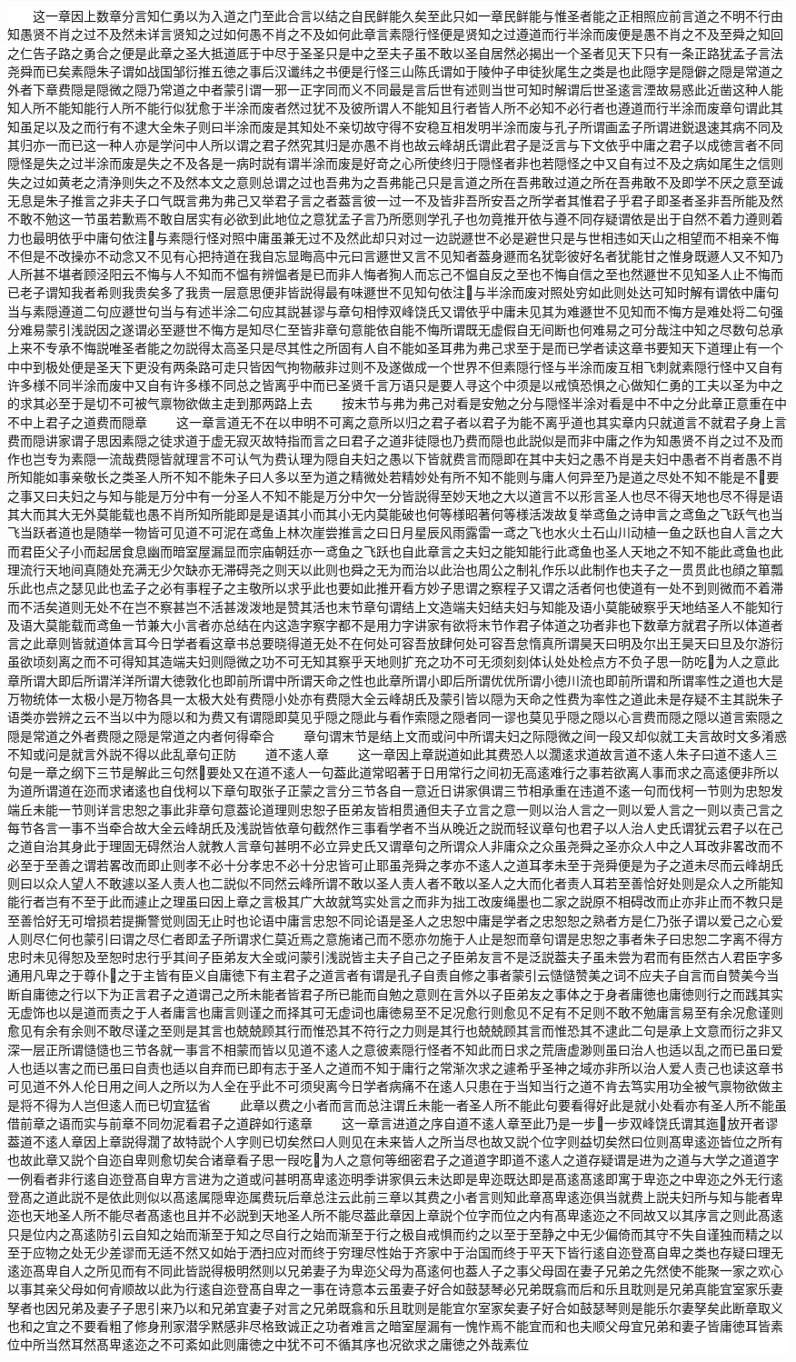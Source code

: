 　　这一章因上数章分言知仁勇以为入道之门至此合言以结之自民鲜能久矣至此只如一章民鲜能与惟圣者能之正相照应前言道之不明不行由知愚贤不肖之过不及然未详言贤知之过如何愚不肖之不及如何此章言素隠行怪便是贤知之过遵道而行半涂而废便是愚不肖之不及至舜之知回之仁告子路之勇合之便是此章之圣大抵道厎于中尽于圣圣只是中之至夫子虽不敢以圣自居然必揭出一个圣者见天下只有一条正路犹孟子言法尧舜而已矣素隠朱子谓如战国邹衍推五徳之事后汉谶纬之书便是行怪三山陈氏谓如于陵仲子申徒狄尾生之类是也此隠字是隠僻之隠是常道之外者下章费隠是隠微之隠乃常道之中者蒙引谓一邪一正字同而义不同最是言后世有述则当世可知时解谓后世圣逺言湮故易惑此近凿这种人能知人所不能知能行人所不能行似犹愈于半涂而废者然过犹不及彼所谓人不能知且行者皆人所不必知不必行者也遵道而行半涂而废章句谓此其知虽足以及之而行有不逮大全朱子则曰半涂而废是其知处不亲切故守得不安稳互相发明半涂而废与孔子所谓画孟子所谓进鋭退速其病不同及其归亦一而已这一种人亦是学问中人所以谓之君子然究其归是亦愚不肖也故云峰胡氏谓此君子是泛言与下文依乎中庸之君子以成徳言者不同隠怪是失之过半涂而废是失之不及各是一病时説有谓半涂而废是好竒之心所使终归于隠怪者非也若隠怪之中又自有过不及之病如尾生之信则失之过如黄老之清浄则失之不及然本文之意则总谓之过也吾弗为之吾弗能己只是言道之所在吾弗敢过道之所在吾弗敢不及即学不厌之意至诚无息是朱子推言之非夫子口气既言弗为弗己又举君子言之者葢言彼一过一不及皆非吾所安吾之所学者其惟君子乎君子即圣者圣非吾所能及然不敢不勉这一节虽若歉焉不敢自居实有必欲到此地位之意犹孟子言乃所愿则学孔子也勿竟推开依与遵不同存疑谓依是出于自然不着力遵则着力也最明依乎中庸句依注与素隠行怪对照中庸虽兼无过不及然此却只对过一边説遯世不必是避世只是与世相违如天山之相望而不相亲不悔不但是不改操亦不动念又不见有心把持道在我自忘显晦高中元曰言遯世又言不见知者葢身遯而名犹彰彼好名者犹能甘之惟身既遯人又不知乃人所甚不堪者顾泾阳云不悔与人不知而不愠有辨愠者是已而非人悔者狥人而忘己不愠自反之至也不悔自信之至也然遯世不见知圣人止不悔而已老子谓知我者希则我贵矣多了我贵一层意思便非皆説得最有味遯世不见知句依注与半涂而废对照处穷如此则处达可知时解有谓依中庸句当与素隠遵道二句应遯世句当与有述半涂二句应其説甚谬与章句相悖双峰饶氏又谓依乎中庸未见其为难遯世不见知而不悔方是难处将二句强分难易蒙引浅説因之遂谓必至遯世不悔方是知尽仁至皆非章句意能依自能不悔所谓既无虚假自无间断也何难易之可分哉注中知之尽数句总承上来不专承不悔説唯圣者能之勿説得太高圣只是尽其性之所固有人自不能如圣耳弗为弗己求至于是而已学者读这章书要知天下道理止有一个中中到极处便是圣天下更没有两条路可走只皆因气拘物蔽非过则不及遂做成一个世界不但素隠行怪与半涂而废互相飞刺就素隠行怪中又自有许多様不同半涂而废中又自有许多様不同总之皆离乎中而已圣贤千言万语只是要人寻这个中须是以戒慎恐惧之心做知仁勇的工夫以圣为中之的求其必至于是切不可被气禀物欲做主走到那两路上去
　　按末节与弗为弗己对看是安勉之分与隠怪半涂对看是中不中之分此章正意重在中不中上君子之道费而隠章
　　这一章言道无不在以申明不可离之意所以归之君子者以君子为能不离乎道也其实章内只就道言不就君子身上言费而隠讲家谓子思因素隠之徒求道于虚无寂灭故特指而言之曰君子之道非徒隠也乃费而隠也此説似是而非中庸之作为知愚贤不肖之过不及而作也岂专为素隠一流哉费隠皆就理言不可认气为费认理为隠自夫妇之愚以下皆就费言而隠即在其中夫妇之愚不肖是夫妇中愚者不肖者愚不肖所知能如事亲敬长之类圣人所不知不能朱子曰人多以至为道之精微处若精妙处有所不知不能则与庸人何异至乃是道之尽处不知不能是不要之事又曰夫妇之与知与能是万分中有一分圣人不知不能是万分中欠一分皆説得至妙天地之大以道言不以形言圣人也尽不得天地也尽不得是语其大而其大无外莫能载也愚不肖所知所能即是是语其小而其小无内莫能破也何等様昭著何等様活泼故复举鸢鱼之诗申言之鸢鱼之飞跃气也当飞当跃者道也是随举一物皆可见道不可泥在鸢鱼上林次崖尝推言之曰日月星辰风雨露雷一鸢之飞也水火土石山川动植一鱼之跃也自人言之大而君臣父子小而起居食息幽而暗室屋漏显而宗庙朝廷亦一鸢鱼之飞跃也自此章言之夫妇之能知能行此鸢鱼也圣人天地之不知不能此鸢鱼也此理流行天地间真随处充满无少欠缺亦无滞碍尧之则天以此则也舜之无为而治以此治也周公之制礼作乐以此制作也夫子之一贯贯此也顔之箪瓢乐此也点之瑟见此也孟子之必有事程子之主敬所以求乎此也要如此推开看方妙子思谓之察程子又谓之活者何也使道有一处不到则微而不着滞而不活矣道则无处不在岂不察甚岂不活甚泼泼地是赞其活也末节章句谓结上文造端夫妇结夫妇与知能及语小莫能破察乎天地结圣人不能知行及语大莫能载而鸢鱼一节兼大小言者亦总结在内这造字察字都不是用力字讲家有欲将末节作君子体道之功者非也下数章方就君子所以体道者言之此章则皆就道体言耳今日学者看这章书总要晓得道无处不在何处可容吾放肆何处可容吾怠惰真所谓昊天曰明及尔出王昊天曰旦及尔游衍虽欲顷刻离之而不可得知其造端夫妇则隠微之功不可无知其察乎天地则扩充之功不可无须刻刻体认处处检点方不负子思一防吃为人之意此章所谓大即后所谓洋洋所谓大徳敦化也即前所谓中所谓天命之性也此章所谓小即后所谓优优所谓小徳川流也即前所谓和所谓率性之道也大是万物统体一太极小是万物各具一太极大处有费隠小处亦有费隠大全云峰胡氏及蒙引皆以隠为天命之性费为率性之道此未是存疑不主其説朱子语类亦尝辨之云不当以中为隠以和为费又有谓隠即莫见乎隠之隠此与看作索隠之隠者同一谬也莫见乎隠之隠以心言费而隠之隠以道言索隠之隠是常道之外者费隠之隠是常道之内者何得牵合
　　章句谓末节是结上文而或问中所谓夫妇之际隠微之间一段又却似就工夫言故时文多淆惑不知或问是就言外説不得以此乱章句正防
　　道不逺人章
　　这一章因上章説道如此其费恐人以濶逺求道故言道不逺人朱子曰道不逺人三句是一章之纲下三节是解此三句然要处又在道不逺人一句葢此道常昭著于日用常行之间初无高逺难行之事若欲离人事而求之高逺便非所以为道所谓道在迩而求诸逺也自伐柯以下章句取张子正蒙之言分三节各自一意近日讲家俱谓三节相承重在违道不逺一句而伐柯一节则为忠恕发端丘未能一节则详言忠恕之事此非章句意葢论道理则忠恕子臣弟友皆相贯通但夫子立言之意一则以治人言之一则以爱人言之一则以责己言之每节各言一事不当牵合故大全云峰胡氏及浅説皆依章句截然作三事看学者不当从晚近之説而轻议章句也君子以人治人史氏谓犹云君子以在己之道自治其身此于理固无碍然治人就教人言章句甚明不必立异史氏又谓章句之所谓众人非庸众之众虽尧舜之圣亦众人中之人耳改非畧改而不必至于至善之谓若畧改而即止则孝不必十分孝忠不必十分忠皆可止耶虽尧舜之孝亦不逺人之道耳孝未至于尧舜便是为子之道未尽而云峰胡氏则曰以众人望人不敢遽以圣人责人也二説似不同然云峰所谓不敢以圣人责人者不敢以圣人之大而化者责人耳若至善恰好处则是众人之所能知能行者岂有不至于此而遽止之理虽曰因上章之言极其广大故就笃实处言之而非为拙工改废绳墨也二家之説原不相碍改而止亦非止而不教只是至善恰好无可增损若提撕警觉则固无止时也论语中庸言忠恕不同论语是圣人之忠恕中庸是学者之忠恕恕之熟者方是仁乃张子谓以爱己之心爱人则尽仁何也蒙引曰谓之尽仁者即孟子所谓求仁莫近焉之意施诸己而不愿亦勿施于人止是恕而章句谓是忠恕之事者朱子曰忠恕二字离不得方忠时未见得恕及至恕时忠行乎其间子臣弟友大全或问蒙引浅説皆主夫子自己之子臣弟友言不是泛説葢夫子虽未尝为君而有臣然古人君臣字多通用凡卑之于尊仆之于主皆有臣义自庸徳下有主君子之道言者有谓是孔子自责自修之事者蒙引云慥慥赞美之词不应夫子自言而自赞美今当断自庸徳之行以下为正言君子之道谓己之所未能者皆君子所已能而自勉之意则在言外以子臣弟友之事体之于身者庸徳也庸徳则行之而践其实无虚饰也以是道而责之于人者庸言也庸言则谨之而择其可无虚词也庸徳易至不足况愈行则愈见不足有不足则不敢不勉庸言易至有余况愈谨则愈见有余有余则不敢尽谨之至则是其言也兢兢顾其行而惟恐其不符行之力则是其行也兢兢顾其言而惟恐其不逮此二句是承上文意而衍之非又深一层正所谓慥慥也三节各就一事言不相蒙而皆以见道不逺人之意彼素隠行怪者不知此而日求之荒唐虚渺则虽曰治人也适以乱之而已虽曰爱人也适以害之而已虽曰自责也适以自弃而已即有志于圣人之道而不知于庸行之常渐次求之遽希乎圣神之域亦非所以治人爱人责己也读这章书可见道不外人伦日用之间人之所以为人全在乎此不可须臾离今日学者病痛不在逺人只患在于当知当行之道不肯去笃实用功全被气禀物欲做主是将不得为人岂但逺人而已切宜猛省
　　此章以费之小者而言而总注谓丘未能一者圣人所不能此句要看得好此是就小处看亦有圣人所不能虽借前章之语而实与前章不同勿泥看君子之道辟如行逺章
　　这一章言进道之序自道不逺人章至此乃是一步一步双峰饶氏谓其迤放开者谬葢道不逺人章因上章説得濶了故特説个人字则已切矣然曰人则见在未来皆人之所当尽也故又説个位字则益切矣然曰位则髙卑逺迩皆位之所有也故此章又説个自迩自卑则愈切矣合诸章看子思一叚吃为人之意何等细密君子之道道字即道不逺人之道存疑谓是进为之道与大学之道道字一例看者非行逺自迩登髙自卑方言进为之道或问甚明髙卑逺迩明季讲家俱云未达即是卑迩既达即是髙逺髙逺即寓于卑迩之中卑迩之外无行逺登髙之道此説不是依此则似以髙逺属隠卑迩属费玩后章总注云此前三章以其费之小者言则知此章髙卑逺迩俱当就费上説夫妇所与知与能者卑迩也天地圣人所不能尽者髙逺也且并不必説到天地圣人所不能尽葢此章因上章説个位字而位之内有髙卑逺迩之不同故又以其序言之则此髙逺只是位内之髙逺防引云自知之始而渐至于知之尽自行之始而渐至于行之极自戒惧而约之以至于至静之中无少偏倚而其守不失自谨独而精之以至于应物之处无少差谬而无适不然又如始于洒扫应对而终于穷理尽性始于齐家中于治国而终于平天下皆行逺自迩登髙自卑之类也存疑曰理无逺迩髙卑自人之所见而有不同此皆説得极明然则以兄弟妻子为卑迩父母为髙逺何也葢人子之事父母固在妻子兄弟之先然使不能聚一家之欢心以事其亲父母如何肻顺故以此为行逺自迩登髙自卑之一事在诗意本云虽妻子好合如鼓瑟琴必兄弟既翕而后和乐且耽则是兄弟真能宜室家乐妻孥者也因兄弟及妻子子思引来乃以和兄弟宜妻子对言之兄弟既翕和乐且耽则是能宜尔室家矣妻子好合如鼓瑟琴则是能乐尔妻孥矣此断章取义也和之宜之不要看粗了修身刑家潜孚黙感非尽格致诚正之功者难言之暗室屋漏有一愧怍焉不能宜而和也夫顺父母宜兄弟和妻子皆庸徳耳皆素位中所当然耳然髙卑逺迩之不可紊如此则庸徳之中犹不可不循其序也况欲求之庸徳之外哉素位